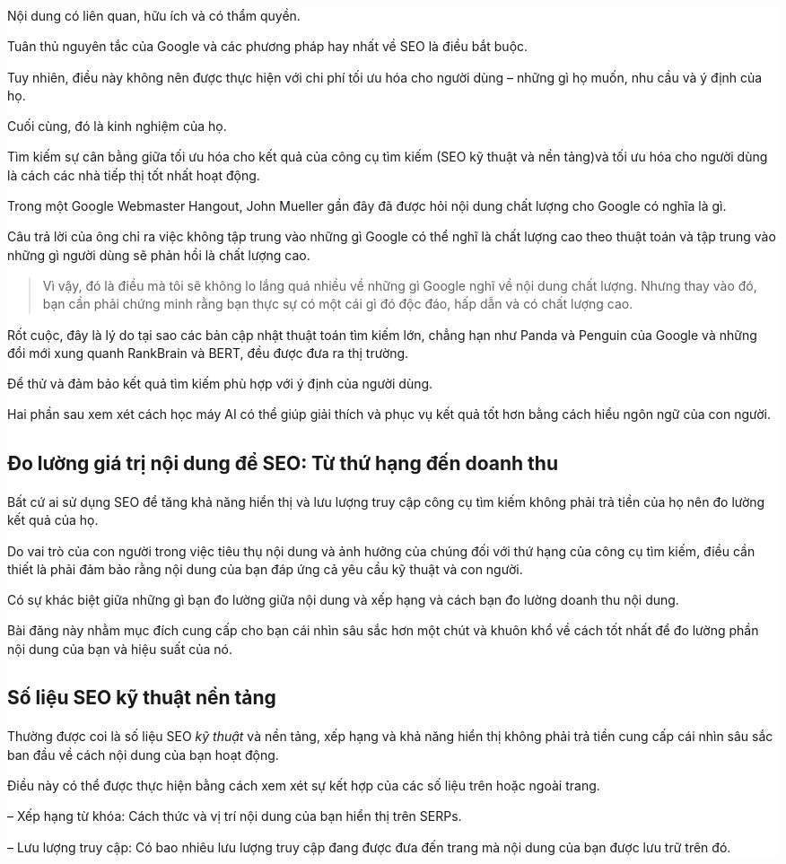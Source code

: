 Nội dung có liên quan, hữu ích và có thẩm quyền.

Tuân thủ nguyên tắc của Google và các phương pháp hay nhất về SEO là điều bắt buộc.

Tuy nhiên, điều này không nên được thực hiện với chi phí tối ưu hóa cho người dùng – những gì họ muốn, nhu cầu và ý định của họ.

Cuối cùng, đó là kinh nghiệm của họ.

Tìm kiếm sự cân bằng giữa tối ưu hóa cho kết quả của công cụ tìm kiếm (SEO kỹ thuật và nền tảng)và tối ưu hóa cho người dùng là cách các nhà tiếp thị tốt nhất hoạt động.

Trong một Google Webmaster Hangout, John Mueller gần đây đã được hỏi nội dung chất lượng cho Google có nghĩa là gì.

Câu trả lời của ông chỉ ra việc không tập trung vào những gì Google có thể nghĩ là chất lượng cao theo thuật toán và tập trung vào những gì người dùng sẽ phản hồi là chất lượng cao.

>Vì vậy, đó là điều mà tôi sẽ không lo lắng quá nhiều về những gì Google nghĩ về nội dung chất lượng. Nhưng thay vào đó, bạn cần phải chứng minh rằng bạn thực sự có một cái gì đó độc đáo, hấp dẫn và có chất lượng cao.

Rốt cuộc, đây là lý do tại sao các bản cập nhật thuật toán tìm kiếm lớn, chẳng hạn như Panda và Penguin của Google và những đổi mới xung quanh RankBrain và BERT, đều được đưa ra thị trường.

Để thử và đảm bảo kết quả tìm kiếm phù hợp với ý định của người dùng.

Hai phần sau xem xét cách học máy AI có thể giúp giải thích và phục vụ kết quả tốt hơn bằng cách hiểu ngôn ngữ của con người.

## Đo lường giá trị nội dung để SEO: Từ thứ hạng đến doanh thu

Bất cứ ai sử dụng SEO để tăng khả năng hiển thị và lưu lượng truy cập công cụ tìm kiếm không phải trả tiền của họ nên đo lường kết quả của họ.

Do vai trò của con người trong việc tiêu thụ nội dung và ảnh hưởng của chúng đối với thứ hạng của công cụ tìm kiếm, điều cần thiết là phải đảm bảo rằng nội dung của bạn đáp ứng cả yêu cầu kỹ thuật và con người.

Có sự khác biệt giữa những gì bạn đo lường giữa nội dung và xếp hạng và cách bạn đo lường doanh thu nội dung.

Bài đăng này nhằm mục đích cung cấp cho bạn cái nhìn sâu sắc hơn một chút và khuôn khổ về cách tốt nhất để đo lường phần nội dung của bạn và hiệu suất của nó.

## Số liệu SEO kỹ thuật nền tảng

Thường được coi là số liệu SEO _kỹ thuật_ và nền tảng, xếp hạng và khả năng hiển thị không phải trả tiền cung cấp cái nhìn sâu sắc ban đầu về cách nội dung của bạn hoạt động.

Điều này có thể được thực hiện bằng cách xem xét sự kết hợp của các số liệu trên hoặc ngoài trang.

– Xếp hạng từ khóa: Cách thức và vị trí nội dung của bạn hiển thị trên SERPs.

– Lưu lượng truy cập: Có bao nhiêu lưu lượng truy cập đang được đưa đến trang mà nội dung của bạn được lưu trữ trên đó.
